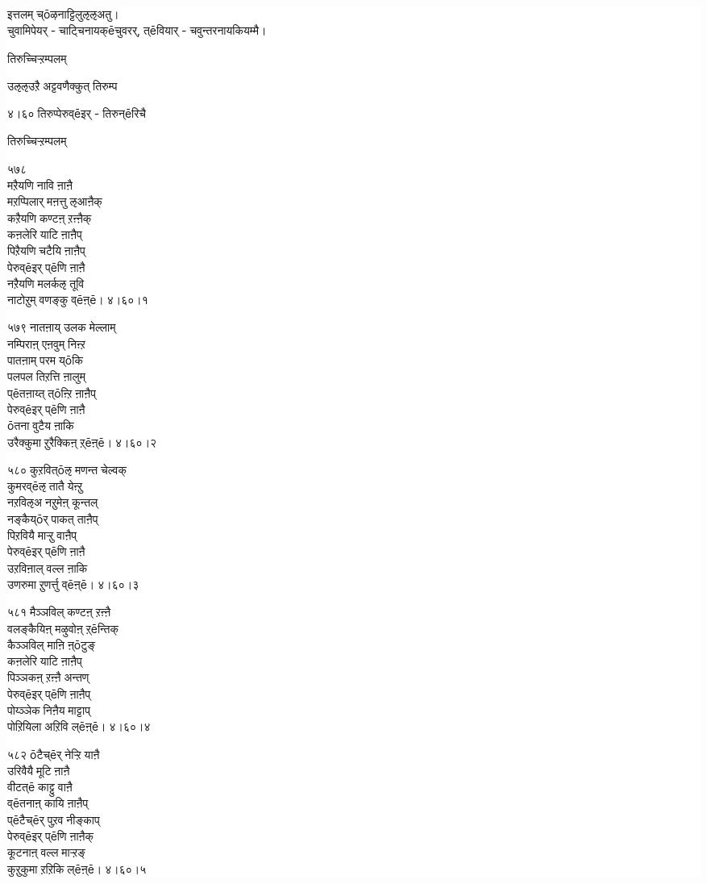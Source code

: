 इत्तलम् च्ōऴनाट्टिलुऌऌअतु।  
चुवामिपेयर् - चाट्चिनायक्ēचुवरर्, त्ēवियार् - चवुन्तरनायकियम्मै।  
    
तिरुच्चिऱ्ऱम्पलम्  
    
उऌऌउऱै अट्टवणैक्कुत् तिरुम्प

४।६० तिरुप्पेरुव्ēइर् - तिरुन्ēरिचै   

तिरुच्चिऱ्ऱम्पलम् 

५७८  
मऱैयणि नावि ऩाऩै   
मऱप्पिलार् मऩत्तु ऌआऩैक्  
कऱैयणि कण्टऩ् ऱऩ्ऩैक्   
कऩलेरि याटि ऩाऩैप्  
पिऱैयणि चटैयि ऩाऩैप्   
पेरुव्ēइर् प्ēणि ऩाऩै  
नऱैयणि मलर्कऌ तूवि   
नाटोऱुम् वणङ्कु व्ēऩ्ē। ४।६०।१  
    
५७९ नातऩाय् उलक मेल्लाम्   
नम्पिराऩ् एऩवुम् निऩ्ऱ  
पातऩाम् परम य्ōकि   
पलपल तिऱत्ति ऩालुम्  
प्ēतऩाय्त् त्ōऩ्ऱि ऩाऩैप्   
पेरुव्ēइर् प्ēणि ऩाऩै  
ōतना वुटैय ऩाकि   
उरैक्कुमा ऱुरैक्किऩ् ऱ्ēऩ्ē। ४।६०।२  
    
५८० कुऱवित्ōऌ मणन्त चेल्वक्   
कुमरव्ēऌ तातै येऩ्ऱु  
नऱविऌअ नऱुमेऩ् कून्तल्   
नङ्कैय्ōर् पाकत् ताऩैप्  
पिऱवियै माऱ्ऱु वाऩैप्   
पेरुव्ēइर् प्ēणि ऩाऩै  
उऱविऩाल् वल्ल ऩाकि   
उणरुमा ऱुणर्त्तु व्ēऩ्ē। ४।६०।३  
    
५८१ मैञ्ञविल् कण्टऩ् ऱऩ्ऩै   
वलङ्कैयिऩ् मऴुवोऩ् ऱ्ēन्तिक्  
कैञ्ञविल् माऩि ऩ्ōटुङ्   
कऩलेरि याटि ऩाऩैप्  
पिञ्ञकऩ् ऱऩ्ऩै अन्तण्   
पेरुव्ēइर् प्ēणि ऩाऩैप्  
पोय्ञ्ञेक निऩैय माट्टाप्   
पोऱियिला अऱिवि ल्ēऩ्ē। ४।६०।४  
    
५८२ ōटैच्ēर् नेऱ्ऱि याऩै   
उरिवैयै मूटि ऩाऩै  
वीटत्ē काट्टु वाऩै   
व्ēतनाऩ् कायि ऩाऩैप्  
प्ēटैच्ēर् पुऱव नीङ्काप्   
पेरुव्ēइर् प्ēणि ऩाऩैक्  
कूटनाऩ् वल्ल माऱ्ऱङ्   
कुऱुकुमा ऱऱिकि ल्ēऩ्ē। ४।६०।५  
    